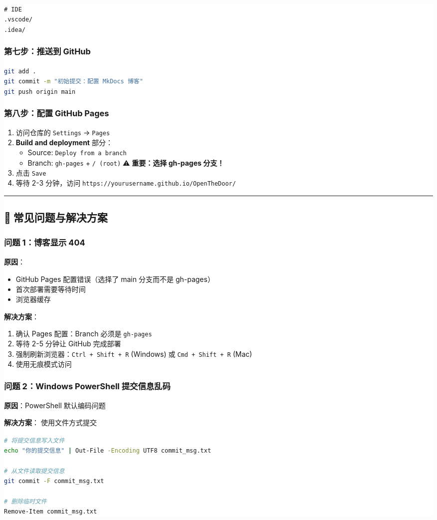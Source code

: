 ```
# IDE
.vscode/
.idea/
```

### 第七步：推送到 GitHub

```bash
git add .
git commit -m "初始提交：配置 MkDocs 博客"
git push origin main
```

### 第八步：配置 GitHub Pages

1. 访问仓库的 `Settings` → `Pages`
2. **Build and deployment** 部分：
   - Source: `Deploy from a branch`
   - Branch: `gh-pages` + `/ (root)` ⚠️ **重要：选择 gh-pages 分支！**
3. 点击 `Save`
4. 等待 2-3 分钟，访问 `https://yourusername.github.io/OpenTheDoor/`

---

## 🔧 常见问题与解决方案

### 问题 1：博客显示 404

**原因**：
- GitHub Pages 配置错误（选择了 main 分支而不是 gh-pages）
- 首次部署需要等待时间
- 浏览器缓存

**解决方案**：
1. 确认 Pages 配置：Branch 必须是 `gh-pages`
2. 等待 2-5 分钟让 GitHub 完成部署
3. 强制刷新浏览器：`Ctrl + Shift + R` (Windows) 或 `Cmd + Shift + R` (Mac)
4. 使用无痕模式访问

### 问题 2：Windows PowerShell 提交信息乱码

**原因**：PowerShell 默认编码问题

**解决方案**：
使用文件方式提交

```bash
# 将提交信息写入文件
echo "你的提交信息" | Out-File -Encoding UTF8 commit_msg.txt

# 从文件读取提交信息
git commit -F commit_msg.txt

# 删除临时文件
Remove-Item commit_msg.txt
```
